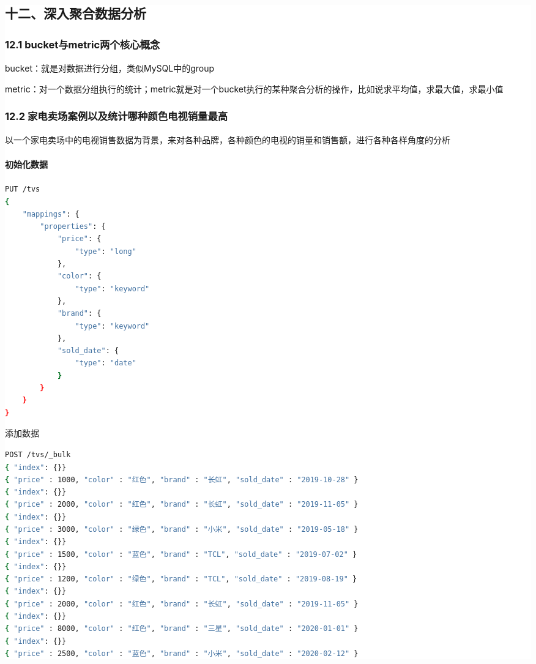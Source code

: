 ## 十二、深入聚合数据分析

### 12.1 bucket与metric两个核心概念

bucket：就是对数据进行分组，类似MySQL中的group

metric：对一个数据分组执行的统计；metric就是对一个bucket执行的某种聚合分析的操作，比如说求平均值，求最大值，求最小值

### 12.2 家电卖场案例以及统计哪种颜色电视销量最高

以一个家电卖场中的电视销售数据为背景，来对各种品牌，各种颜色的电视的销量和销售额，进行各种各样角度的分析

#### 初始化数据

```bash
PUT /tvs
{
    "mappings": {
        "properties": {
            "price": {
                "type": "long"
            },
            "color": {
                "type": "keyword"
            },
            "brand": {
                "type": "keyword"
            },
            "sold_date": {
                "type": "date"
            }
        }
    }
}
```

添加数据

```bash
POST /tvs/_bulk
{ "index": {}}
{ "price" : 1000, "color" : "红色", "brand" : "长虹", "sold_date" : "2019-10-28" }
{ "index": {}}
{ "price" : 2000, "color" : "红色", "brand" : "长虹", "sold_date" : "2019-11-05" }
{ "index": {}}
{ "price" : 3000, "color" : "绿色", "brand" : "小米", "sold_date" : "2019-05-18" }
{ "index": {}}
{ "price" : 1500, "color" : "蓝色", "brand" : "TCL", "sold_date" : "2019-07-02" }
{ "index": {}}
{ "price" : 1200, "color" : "绿色", "brand" : "TCL", "sold_date" : "2019-08-19" }
{ "index": {}}
{ "price" : 2000, "color" : "红色", "brand" : "长虹", "sold_date" : "2019-11-05" }
{ "index": {}}
{ "price" : 8000, "color" : "红色", "brand" : "三星", "sold_date" : "2020-01-01" }
{ "index": {}}
{ "price" : 2500, "color" : "蓝色", "brand" : "小米", "sold_date" : "2020-02-12" }
```
